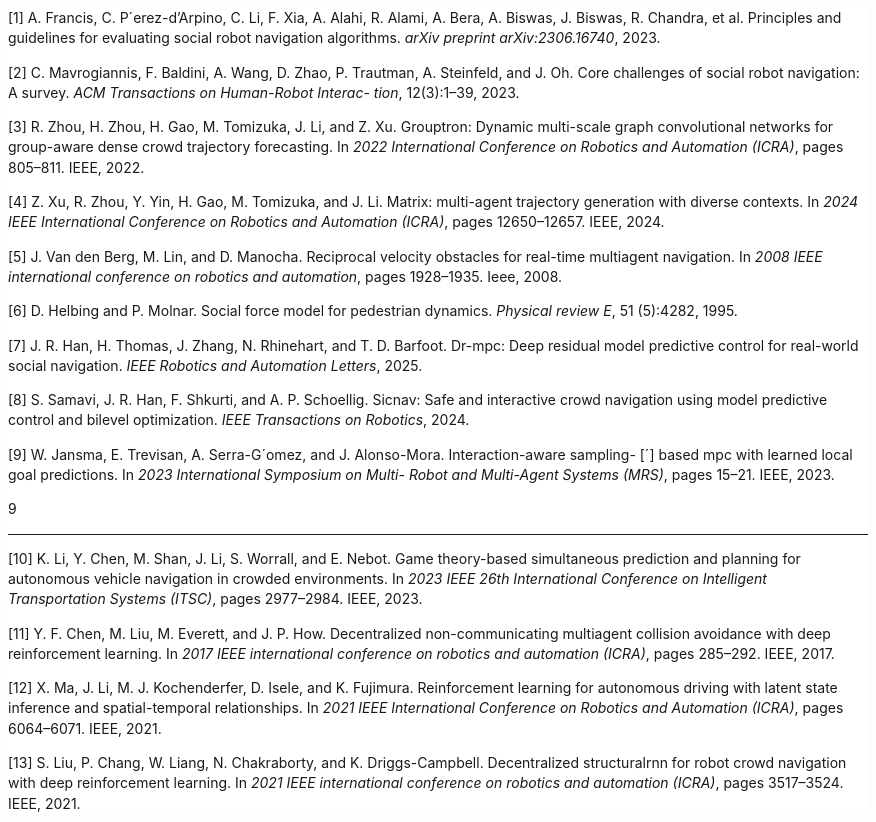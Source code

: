 [1] A. Francis, C. P´erez-d’Arpino, C. Li, F. Xia, A. Alahi, R. Alami, A. Bera, A. Biswas, J. Biswas,
R. Chandra, et al. Principles and guidelines for evaluating social robot navigation algorithms.
*arXiv preprint arXiv:2306.16740*, 2023.

[2] C. Mavrogiannis, F. Baldini, A. Wang, D. Zhao, P. Trautman, A. Steinfeld, and J. Oh. Core
challenges of social robot navigation: A survey. *ACM Transactions on Human-Robot Interac-*
*tion*, 12(3):1–39, 2023.

[3] R. Zhou, H. Zhou, H. Gao, M. Tomizuka, J. Li, and Z. Xu. Grouptron: Dynamic multi-scale
graph convolutional networks for group-aware dense crowd trajectory forecasting. In *2022*
*International Conference on Robotics and Automation (ICRA)*, pages 805–811. IEEE, 2022.

[4] Z. Xu, R. Zhou, Y. Yin, H. Gao, M. Tomizuka, and J. Li. Matrix: multi-agent trajectory
generation with diverse contexts. In *2024 IEEE International Conference on Robotics and*
*Automation (ICRA)*, pages 12650–12657. IEEE, 2024.

[5] J. Van den Berg, M. Lin, and D. Manocha. Reciprocal velocity obstacles for real-time multiagent navigation. In *2008 IEEE international conference on robotics and automation*, pages
1928–1935. Ieee, 2008.

[6] D. Helbing and P. Molnar. Social force model for pedestrian dynamics. *Physical review E*, 51
(5):4282, 1995.

[7] J. R. Han, H. Thomas, J. Zhang, N. Rhinehart, and T. D. Barfoot. Dr-mpc: Deep residual
model predictive control for real-world social navigation. *IEEE Robotics and Automation*
*Letters*, 2025.

[8] S. Samavi, J. R. Han, F. Shkurti, and A. P. Schoellig. Sicnav: Safe and interactive crowd
navigation using model predictive control and bilevel optimization. *IEEE Transactions on*
*Robotics*, 2024.

[9] W. Jansma, E. Trevisan, A. Serra-G´omez, and J. Alonso-Mora. Interaction-aware sampling- [´]
based mpc with learned local goal predictions. In *2023 International Symposium on Multi-*
*Robot and Multi-Agent Systems (MRS)*, pages 15–21. IEEE, 2023.

9


-----

[10] K. Li, Y. Chen, M. Shan, J. Li, S. Worrall, and E. Nebot. Game theory-based simultaneous prediction and planning for autonomous vehicle navigation in crowded environments. In
*2023 IEEE 26th International Conference on Intelligent Transportation Systems (ITSC)*, pages
2977–2984. IEEE, 2023.

[11] Y. F. Chen, M. Liu, M. Everett, and J. P. How. Decentralized non-communicating multiagent
collision avoidance with deep reinforcement learning. In *2017 IEEE international conference*
*on robotics and automation (ICRA)*, pages 285–292. IEEE, 2017.

[12] X. Ma, J. Li, M. J. Kochenderfer, D. Isele, and K. Fujimura. Reinforcement learning for
autonomous driving with latent state inference and spatial-temporal relationships. In *2021*
*IEEE International Conference on Robotics and Automation (ICRA)*, pages 6064–6071. IEEE,
2021.

[13] S. Liu, P. Chang, W. Liang, N. Chakraborty, and K. Driggs-Campbell. Decentralized structuralrnn for robot crowd navigation with deep reinforcement learning. In *2021 IEEE international*
*conference on robotics and automation (ICRA)*, pages 3517–3524. IEEE, 2021.
